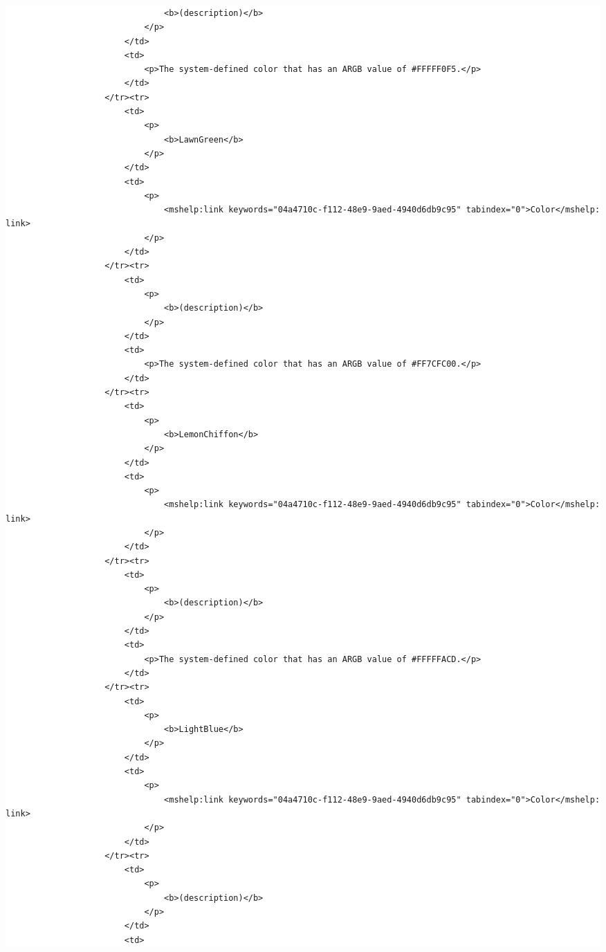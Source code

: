 									<b>(description)</b>
								</p>
							</td>
							<td>
								<p>The system-defined color that has an ARGB value of #FFFFF0F5.</p>
							</td>
						</tr><tr>
							<td>
								<p>
									<b>LawnGreen</b>
								</p>
							</td>
							<td>
								<p>
									<mshelp:link keywords="04a4710c-f112-48e9-9aed-4940d6db9c95" tabindex="0">Color</mshelp:link>
								</p>
							</td>
						</tr><tr>
							<td>
								<p>
									<b>(description)</b>
								</p>
							</td>
							<td>
								<p>The system-defined color that has an ARGB value of #FF7CFC00.</p>
							</td>
						</tr><tr>
							<td>
								<p>
									<b>LemonChiffon</b>
								</p>
							</td>
							<td>
								<p>
									<mshelp:link keywords="04a4710c-f112-48e9-9aed-4940d6db9c95" tabindex="0">Color</mshelp:link>
								</p>
							</td>
						</tr><tr>
							<td>
								<p>
									<b>(description)</b>
								</p>
							</td>
							<td>
								<p>The system-defined color that has an ARGB value of #FFFFFACD.</p>
							</td>
						</tr><tr>
							<td>
								<p>
									<b>LightBlue</b>
								</p>
							</td>
							<td>
								<p>
									<mshelp:link keywords="04a4710c-f112-48e9-9aed-4940d6db9c95" tabindex="0">Color</mshelp:link>
								</p>
							</td>
						</tr><tr>
							<td>
								<p>
									<b>(description)</b>
								</p>
							</td>
							<td>